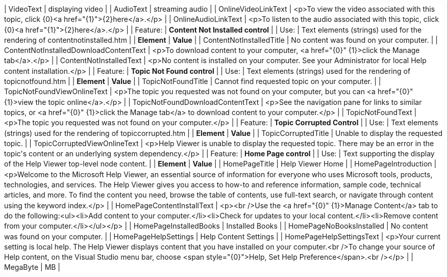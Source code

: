 | VideoText | displaying video |
| AudioText | streaming audio |
| OnlineVideoLinkText | \<p>To view the video associated with this topic, click {0}\<a href="{1}">{2}here\</a>.\</p> |
| OnlineAudioLinkText | \<p>To listen to the audio associated with this topic, click {0}\<a href="{1}">{2}here\</a>.\</p> |
| Feature: | **Content Not Installed control** |
| Use: | Text elements (strings) used for the rendering of contentnotinstalled.htm |
| **Element** | **Value** |
| ContentNotInstalledTitle | No content was found on your computer. |
| ContentNotInstalledDownloadContentText | \<p>To download content to your computer, \<a href="{0}" {1}>click the Manage tab\</a>.\</p> |
| ContentNotInstalledText | \<p>No content is installed on your computer. See your Administrator for local Help content installation.\</p> |
| Feature: | **Topic Not Found control** |
| Use: | Text elements (strings) used for the rendering of topicnotfound.htm |
| **Element** | **Value** |
| TopicNotFoundTitle | Cannot find requested topic on your computer. |
| TopicNotFoundViewOnlineText | \<p>The topic you requested was not found on your computer, but you can \<a href="{0}" {1}>view the topic online\</a>.\</p> |
| TopicNotFoundDownloadContentText | \<p>See the navigation pane for links to similar topics, or \<a href="{0}" {1}>click the Manage tab\</a> to download content to your computer.\</p> |
| TopicNotFoundText | \<p>The topic you requested was not found on your computer.\</p> |
| Feature: | **Topic Corrupted Control** |
| Use: | Text elements (strings) used for the rendering of topiccorrupted.htm |
| **Element** | **Value** |
| TopicCorruptedTitle | Unable to display the requested topic. |
| TopicCorruptedViewOnlineText | \<p>Help Viewer is unable to display the requested topic. There may be an error in the topic's content or an underlying system dependency.\</p> |
| Feature: | **Home Page control** |
| Use: | Text supporting the display of the Help Viewer top-level node content. |
| **Element** | **Value** |
| HomePageTitle | Help Viewer Home |
| HomePageIntroduction | \<p>Welcome to the Microsoft Help Viewer, an essential source of information for everyone who uses Microsoft tools, products, technologies, and services. The Help Viewer gives you access to how-to and reference information, sample code, technical articles, and more. To find the content you need, browse the table of contents, use full-text search, or navigate through content using the keyword index.\</p> |
| HomePageContentInstallText | \<p>\<br />Use the \<a href="{0}" {1}>Manage Content\</a> tab to do the following:\<ul>\<li>Add content to your computer.\</li>\<li>Check for updates to your local content.\</li>\<li>Remove content from your computer.\</li>\</ul>\</p> |
| HomePageInstalledBooks | Installed Books |
| HomePageNoBooksInstalled | No content was found on your computer. |
| HomePageHelpSettings | Help Content Settings |
| HomePageHelpSettingsText | \<p>Your current setting is local help. The Help Viewer displays content that you have installed on your computer.\<br />To change your source of Help content, on the Visual Studio menu bar, choose \<span style="{0}">Help, Set Help Preference\</span>.\<br />\</p> |
| MegaByte | MB |
